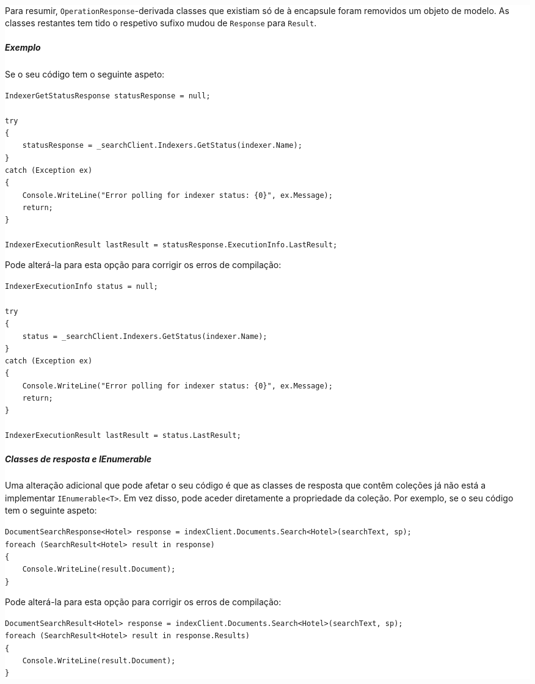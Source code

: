 Para resumir, `OperationResponse`-derivada classes que existiam só de à encapsule foram removidos um objeto de modelo. As classes restantes tem tido o respetivo sufixo mudou de `Response` para `Result`.

##### <a name="example"></a>Exemplo
Se o seu código tem o seguinte aspeto:

    IndexerGetStatusResponse statusResponse = null;

    try
    {
        statusResponse = _searchClient.Indexers.GetStatus(indexer.Name);
    }
    catch (Exception ex)
    {
        Console.WriteLine("Error polling for indexer status: {0}", ex.Message);
        return;
    }

    IndexerExecutionResult lastResult = statusResponse.ExecutionInfo.LastResult;

Pode alterá-la para esta opção para corrigir os erros de compilação:

    IndexerExecutionInfo status = null;

    try
    {
        status = _searchClient.Indexers.GetStatus(indexer.Name);
    }
    catch (Exception ex)
    {
        Console.WriteLine("Error polling for indexer status: {0}", ex.Message);
        return;
    }

    IndexerExecutionResult lastResult = status.LastResult;

##### <a name="response-classes-and-ienumerable"></a>Classes de resposta e IEnumerable
Uma alteração adicional que pode afetar o seu código é que as classes de resposta que contêm coleções já não está a implementar `IEnumerable<T>`. Em vez disso, pode aceder diretamente a propriedade da coleção. Por exemplo, se o seu código tem o seguinte aspeto:

    DocumentSearchResponse<Hotel> response = indexClient.Documents.Search<Hotel>(searchText, sp);
    foreach (SearchResult<Hotel> result in response)
    {
        Console.WriteLine(result.Document);
    }

Pode alterá-la para esta opção para corrigir os erros de compilação:

    DocumentSearchResult<Hotel> response = indexClient.Documents.Search<Hotel>(searchText, sp);
    foreach (SearchResult<Hotel> result in response.Results)
    {
        Console.WriteLine(result.Document);
    }
